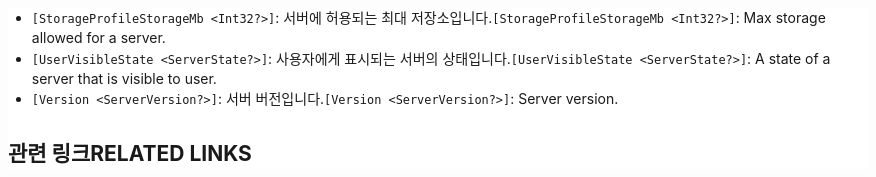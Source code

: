   - <span data-ttu-id="39dd8-185">`[StorageProfileStorageMb <Int32?>]`: 서버에 허용되는 최대 저장소입니다.</span><span class="sxs-lookup"><span data-stu-id="39dd8-185">`[StorageProfileStorageMb <Int32?>]`: Max storage allowed for a server.</span></span>
  - <span data-ttu-id="39dd8-186">`[UserVisibleState <ServerState?>]`: 사용자에게 표시되는 서버의 상태입니다.</span><span class="sxs-lookup"><span data-stu-id="39dd8-186">`[UserVisibleState <ServerState?>]`: A state of a server that is visible to user.</span></span>
  - <span data-ttu-id="39dd8-187">`[Version <ServerVersion?>]`: 서버 버전입니다.</span><span class="sxs-lookup"><span data-stu-id="39dd8-187">`[Version <ServerVersion?>]`: Server version.</span></span>

## <span data-ttu-id="39dd8-188">관련 링크</span><span class="sxs-lookup"><span data-stu-id="39dd8-188">RELATED LINKS</span></span>

